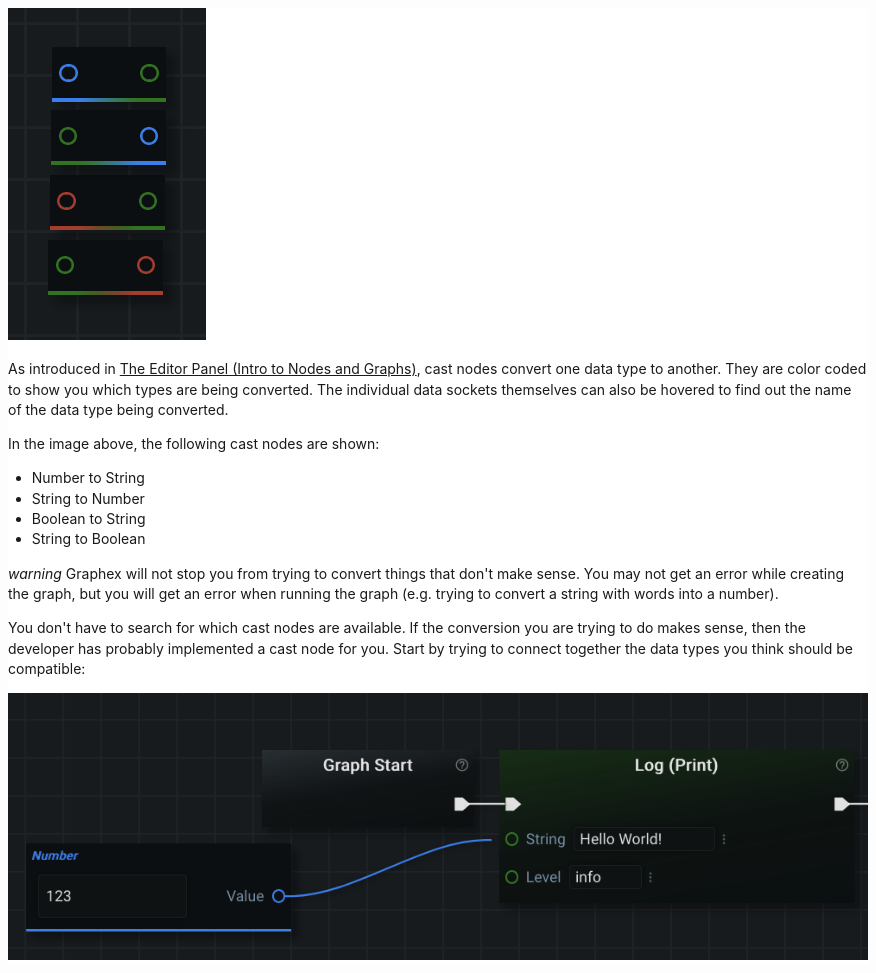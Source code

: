 ![cast nodes](../images/CastNodes.png)

As introduced in [The Editor Panel (Intro to Nodes and Graphs)](../ui/editor.md), cast nodes convert one data type to another. They are color coded to show you which types are being converted. The individual data sockets themselves can also be hovered to find out the name of the data type being converted.

In the image above, the following cast nodes are shown:
- Number to String
- String to Number
- Boolean to String
- String to Boolean

$warning$ Graphex will not stop you from trying to convert things that don't make sense. You may not get an error while creating the graph, but you will get an error when running the graph (e.g. trying to convert a string with words into a number).

You don't have to search for which cast nodes are available. If the conversion you are trying to do makes sense, then the developer has probably implemented a cast node for you. Start by trying to connect together the data types you think should be compatible:

![Connecting a number data socket to a string data socket](../images/CastExample1.png)
